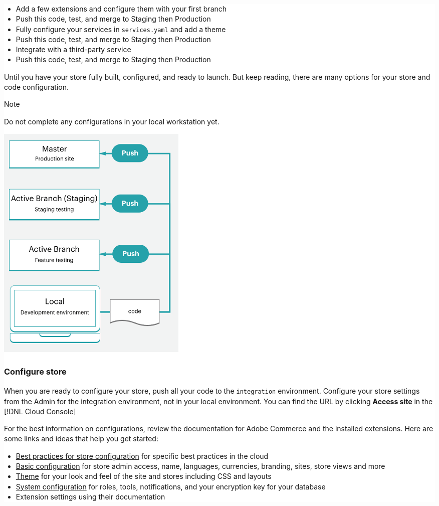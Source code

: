 -  Add a few extensions and configure them with your first branch
-  Push this code, test, and merge to Staging then Production
-  Fully configure your services in `services.yaml` and add a theme
-  Push this code, test, and merge to Staging then Production
-  Integrate with a third-party service
-  Push this code, test, and merge to Staging then Production

Until you have your store fully built, configured, and ready to launch. But keep reading, there are many options for your store and code configuration.

>[!NOTE]
>
>Do not complete any configurations in your local workstation yet.

![Push code from local](../../assets/starter/push-code.png)

### Configure store

When you are ready to configure your store, push all your code to the `integration` environment. Configure your store settings from the Admin for the integration environment, not in your local environment. You can find the URL by clicking **Access site** in the [!DNL Cloud Console]

For the best information on configurations, review the documentation for Adobe Commerce and the installed extensions. Here are some links and ideas that help you get started:

-  [Best practices for store configuration](../store/best-practices.md) for specific best practices in the cloud
-  [Basic configuration](https://experienceleague.adobe.com/en/docs/commerce-admin/start/setup/store-details) for store admin access, name, languages, currencies, branding, sites, store views and more
-  [Theme](https://experienceleague.adobe.com/en/docs/commerce-admin/content-design/content-menu#design-features) for your look and feel of the site and stores including CSS and layouts
-  [System configuration](https://experienceleague.adobe.com/en/docs/commerce-admin/systems/guide-overview) for roles, tools, notifications, and your encryption key for your database
-  Extension settings using their documentation
